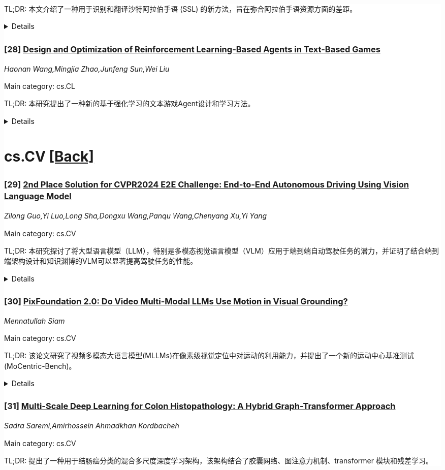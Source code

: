 TL;DR: 本文介绍了一种用于识别和翻译沙特阿拉伯手语 (SSL) 的新方法，旨在弥合阿拉伯手语资源方面的差距。


<details><summary>Details</summary></details>


### [28] [Design and Optimization of Reinforcement Learning-Based Agents in Text-Based Games](https://arxiv.org/abs/2509.03479)
*Haonan Wang,Mingjia Zhao,Junfeng Sun,Wei Liu*

Main category: cs.CL

TL;DR: 本研究提出了一种新的基于强化学习的文本游戏Agent设计和学习方法。


<details><summary>Details</summary></details>


<div id='cs.CV'></div>

# cs.CV [[Back]](#toc)

### [29] [2nd Place Solution for CVPR2024 E2E Challenge: End-to-End Autonomous Driving Using Vision Language Model](https://arxiv.org/abs/2509.02659)
*Zilong Guo,Yi Luo,Long Sha,Dongxu Wang,Panqu Wang,Chenyang Xu,Yi Yang*

Main category: cs.CV

TL;DR: 本研究探讨了将大型语言模型（LLM），特别是多模态视觉语言模型（VLM）应用于端到端自动驾驶任务的潜力，并证明了结合端到端架构设计和知识渊博的VLM可以显著提高驾驶任务的性能。


<details><summary>Details</summary></details>


### [30] [PixFoundation 2.0: Do Video Multi-Modal LLMs Use Motion in Visual Grounding?](https://arxiv.org/abs/2509.02807)
*Mennatullah Siam*

Main category: cs.CV

TL;DR: 该论文研究了视频多模态大语言模型(MLLMs)在像素级视觉定位中对运动的利用能力，并提出了一个新的运动中心基准测试(MoCentric-Bench)。


<details><summary>Details</summary></details>


### [31] [Multi-Scale Deep Learning for Colon Histopathology: A Hybrid Graph-Transformer Approach](https://arxiv.org/abs/2509.02851)
*Sadra Saremi,Amirhossein Ahmadkhan Kordbacheh*

Main category: cs.CV

TL;DR: 提出了一种用于结肠癌分类的混合多尺度深度学习架构，该架构结合了胶囊网络、图注意力机制、transformer 模块和残差学习。

